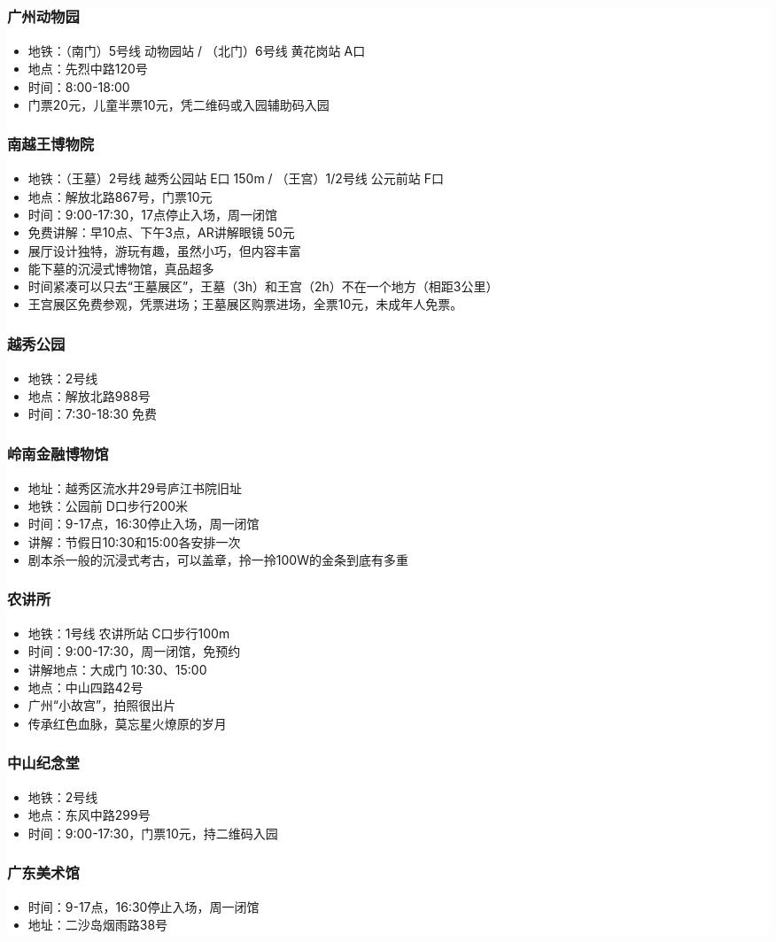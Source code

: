 ### 广州动物园

- 地铁：（南门）5号线 动物园站 / （北门）6号线 黄花岗站 A口
- 地点：先烈中路120号
- 时间：8:00-18:00
- 门票20元，儿童半票10元，凭二维码或入园辅助码入园

### 南越王博物院

- 地铁：（王墓）2号线 越秀公园站 E口 150m / （王宫）1/2号线 公元前站 F口
- 地点：解放北路867号，门票10元  
- 时间：9:00-17:30，17点停止入场，周一闭馆
- 免费讲解：早10点、下午3点，AR讲解眼镜 50元
- 展厅设计独特，游玩有趣，虽然小巧，但内容丰富
- 能下墓的沉浸式博物馆，真品超多
- 时间紧凑可以只去“王墓展区”，王墓（3h）和王宫（2h）不在一个地方（相距3公里）
- 王宫展区免费参观，凭票进场；王墓展区购票进场，全票10元，未成年人免票。

### 越秀公园

- 地铁：2号线
- 地点：解放北路988号
- 时间：7:30-18:30 免费

### 岭南金融博物馆

- 地址：越秀区流水井29号庐江书院旧址
- 地铁：公园前 D口步行200米  
- 时间：9-17点，16:30停止入场，周一闭馆
- 讲解：节假日10:30和15:00各安排一次
- 剧本杀一般的沉浸式考古，可以盖章，拎一拎100W的金条到底有多重


### 农讲所

- 地铁：1号线 农讲所站 C口步行100m
- 时间：9:00-17:30，周一闭馆，免预约
- 讲解地点：大成门 10:30、15:00
- 地点：中山四路42号  
- 广州“小故宫”，拍照很出片
- 传承红色血脉，莫忘星火燎原的岁月

### 中山纪念堂

- 地铁：2号线
- 地点：东风中路299号
- 时间：9:00-17:30，门票10元，持二维码入园

### 广东美术馆

- 时间：9-17点，16:30停止入场，周一闭馆
- 地址：二沙岛烟雨路38号

